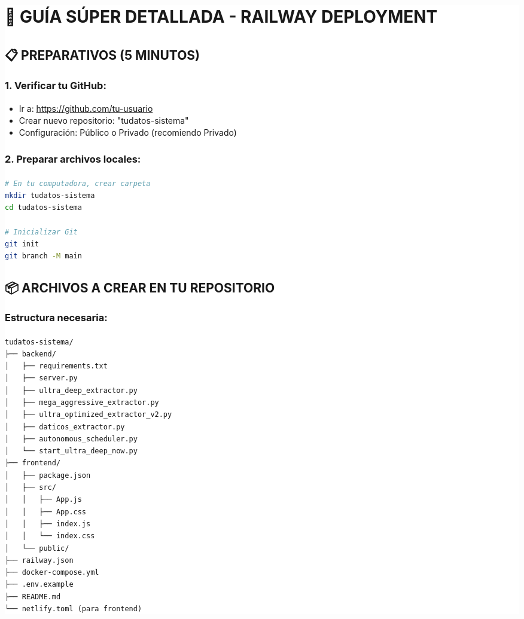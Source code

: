 # 🚀 GUÍA SÚPER DETALLADA - RAILWAY DEPLOYMENT

## 📋 PREPARATIVOS (5 MINUTOS)

### 1. **Verificar tu GitHub:**
- Ir a: https://github.com/tu-usuario
- Crear nuevo repositorio: "tudatos-sistema"
- Configuración: Público o Privado (recomiendo Privado)

### 2. **Preparar archivos locales:**
```bash
# En tu computadora, crear carpeta
mkdir tudatos-sistema
cd tudatos-sistema

# Inicializar Git
git init
git branch -M main
```

## 📦 ARCHIVOS A CREAR EN TU REPOSITORIO

### **Estructura necesaria:**
```
tudatos-sistema/
├── backend/
│   ├── requirements.txt
│   ├── server.py
│   ├── ultra_deep_extractor.py
│   ├── mega_aggressive_extractor.py
│   ├── ultra_optimized_extractor_v2.py
│   ├── daticos_extractor.py
│   ├── autonomous_scheduler.py
│   └── start_ultra_deep_now.py
├── frontend/
│   ├── package.json
│   ├── src/
│   │   ├── App.js
│   │   ├── App.css
│   │   ├── index.js
│   │   └── index.css
│   └── public/
├── railway.json
├── docker-compose.yml
├── .env.example
├── README.md
└── netlify.toml (para frontend)
```
